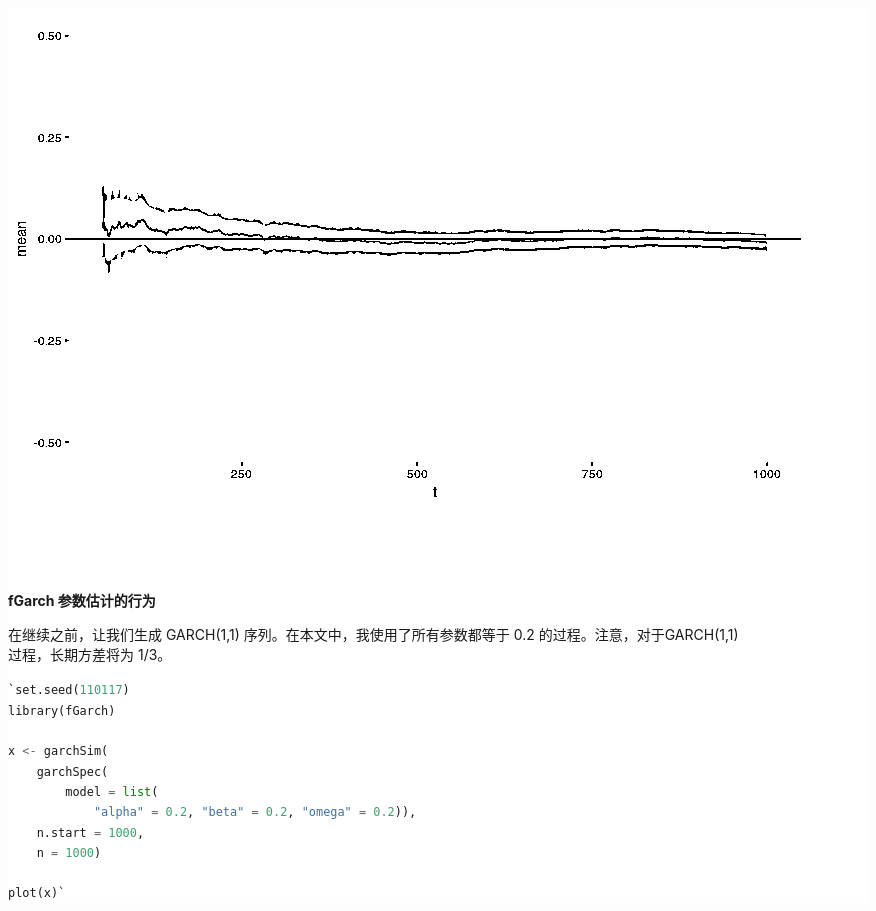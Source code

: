 <nobr aria-hidden="true">![](img/1e963f955c2a79b66723ca800dafd6d7.png)</nobr>

## <nobr aria-hidden="true">**‍**‍‍‍‍‍‍‍</nobr>

<nobr aria-hidden="true">**fGarch 参数估计的行为**</nobr>

<nobr aria-hidden="true">在继续之前，让我们生成 </nobr><nobr aria-hidden="true"><mtext>GARCH</mtext><mo stretchy="false">(</mo><mn>1</mn><mo>,</mo><mn>1</mn><mo stretchy="false">)</mo> 序列。在本文中，我使用了所有参数都等于 0.2 的过程。注意，对于<mtext style="white-space: normal;">GARCH</mtext><mo stretchy="false" style="white-space: normal;">(</mo><mn style="white-space: normal;">1</mn><mo style="white-space: normal;">,</mo><mn style="white-space: normal;">1</mn><mo stretchy="false" style="white-space: normal;">)</mo>过程，长期方差将为 1/3。</nobr>

```py
`set.seed(110117)
library(fGarch)

x <- garchSim(
    garchSpec(
        model = list(
            "alpha" = 0.2, "beta" = 0.2, "omega" = 0.2)),
    n.start = 1000,
    n = 1000)

plot(x)`
```
